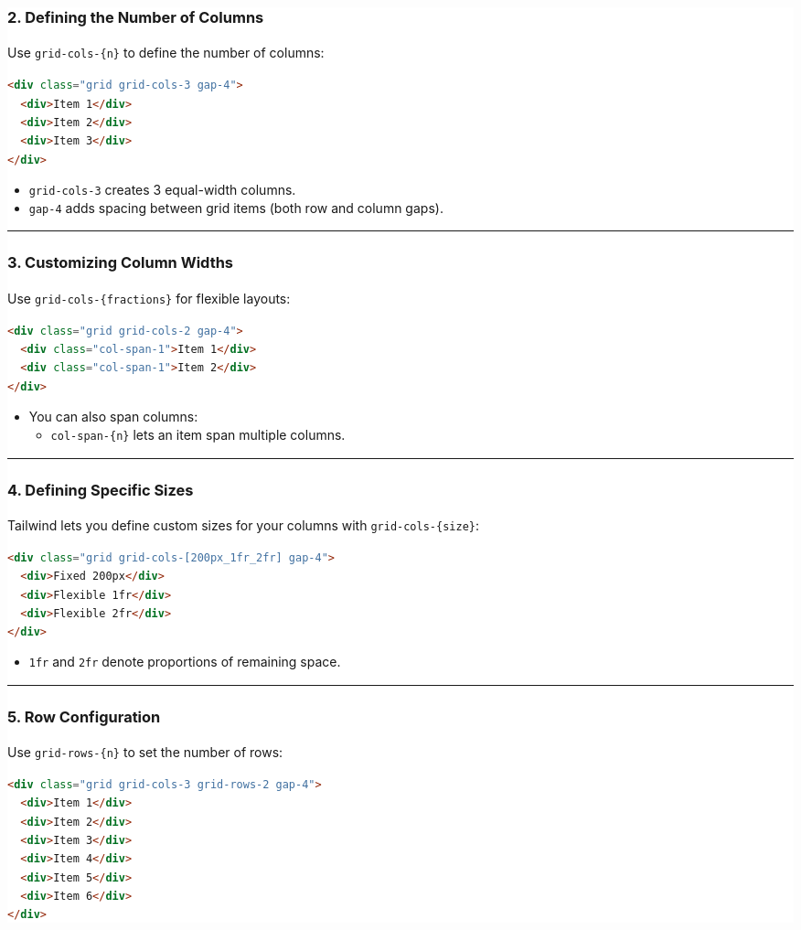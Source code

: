 ### **2. Defining the Number of Columns**

Use `grid-cols-{n}` to define the number of columns:

```html
<div class="grid grid-cols-3 gap-4">
  <div>Item 1</div>
  <div>Item 2</div>
  <div>Item 3</div>
</div>
```

- `grid-cols-3` creates 3 equal-width columns.
- `gap-4` adds spacing between grid items (both row and column gaps).

---

### **3. Customizing Column Widths**

Use `grid-cols-{fractions}` for flexible layouts:

```html
<div class="grid grid-cols-2 gap-4">
  <div class="col-span-1">Item 1</div>
  <div class="col-span-1">Item 2</div>
</div>
```

- You can also span columns:
  - `col-span-{n}` lets an item span multiple columns.

---

### **4. Defining Specific Sizes**

Tailwind lets you define custom sizes for your columns with `grid-cols-{size}`:

```html
<div class="grid grid-cols-[200px_1fr_2fr] gap-4">
  <div>Fixed 200px</div>
  <div>Flexible 1fr</div>
  <div>Flexible 2fr</div>
</div>
```

- `1fr` and `2fr` denote proportions of remaining space.

---

### **5. Row Configuration**

Use `grid-rows-{n}` to set the number of rows:

```html
<div class="grid grid-cols-3 grid-rows-2 gap-4">
  <div>Item 1</div>
  <div>Item 2</div>
  <div>Item 3</div>
  <div>Item 4</div>
  <div>Item 5</div>
  <div>Item 6</div>
</div>
```
